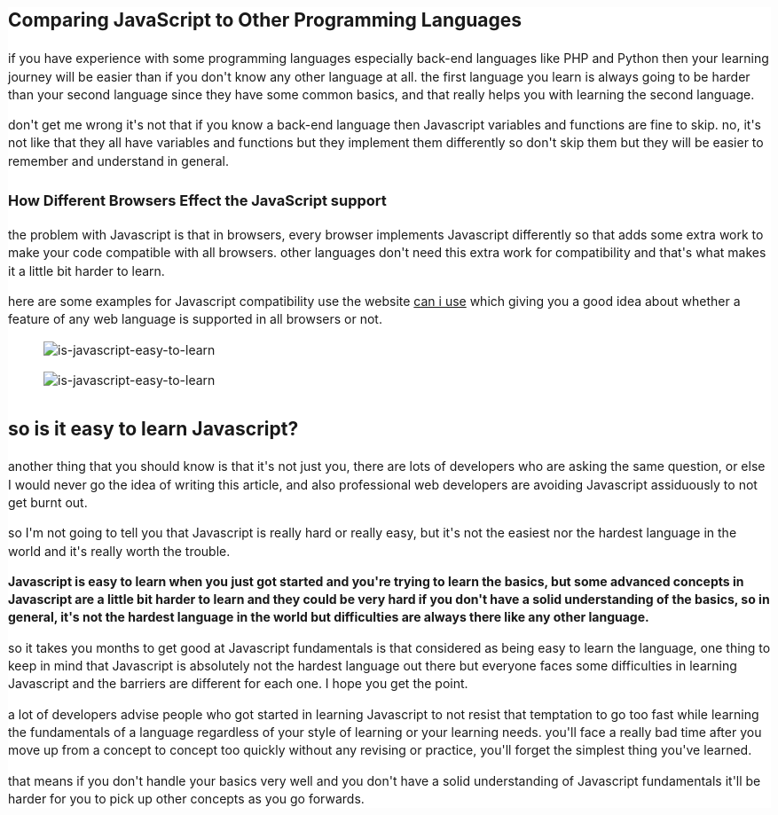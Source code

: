 ## Comparing JavaScript to Other Programming Languages

if you have experience with some programming languages especially back-end languages like PHP and Python then your learning journey will be easier than if you don't know any other language at all. the first language you learn is always going to be harder than your second language since they have some common basics, and that really helps you with learning the second language.

don't get me wrong it's not that if you know a back-end language then Javascript variables and functions are fine to skip. no, it's not like that they all have variables and functions but they implement them differently so don't skip them but they will be easier to remember and understand in general.

### How Different Browsers Effect the JavaScript support

the problem with Javascript is that in browsers, every browser implements Javascript differently so that adds some extra work to make your code compatible with all browsers. other languages don't need this extra work for compatibility and that's what makes it a little bit harder to learn.

here are some examples for Javascript compatibility use the website <a href="http://caniuse.com" target="_blank" aria-label=" (opens in a new tab)" rel="noreferrer noopener nofollow" class="rank-math-link">can i use</a> which giving you a good idea about whether a feature of any web language is supported in all browsers or not.

<figure class="wp-block-image size-large"><img src="/wp-content/uploads/2020/11/is-javascript-easy-to-learn-1-1024x500.png" alt="is-javascript-easy-to-learn"/></figure>

<figure class="wp-block-image size-large"><img src="/wp-content/uploads/2020/11/is-javascript-easy-to-learn-2-1024x527.png" alt="is-javascript-easy-to-learn"/></figure>

## so is it easy to learn Javascript?

another thing that you should know is that it's not just you, there are lots of developers who are asking the same question, or else I would never go the idea of writing this article, and also professional web developers are avoiding Javascript assiduously to not get burnt out.

so I'm not going to tell you that Javascript is really hard or really easy, but it's not the easiest nor the hardest language in the world and it's really worth the trouble.

**Javascript is easy to learn when you just got started and you're trying to learn the basics, but some advanced concepts in Javascript are a little bit harder to learn and they could be very hard if you don't have a solid understanding of the basics, so in general, it's not the hardest language in the world but difficulties are always there like any other language.**

so it takes you months to get good at Javascript fundamentals is that considered as being easy to learn the language, one thing to keep in mind that Javascript is absolutely not the hardest language out there but everyone faces some difficulties in learning Javascript and the barriers are different for each one. I hope you get the point.

a lot of developers advise people who got started in learning Javascript to not resist that temptation to go too fast while learning the fundamentals of a  language regardless of your style of learning or your learning needs. you'll face a really bad time after you move up from a concept to concept too quickly without any revising or practice, you'll forget the simplest thing you've learned.

that means if you don't handle your basics very well and you don't have a solid understanding of Javascript fundamentals it'll be harder for you to pick up other concepts as you go forwards.

